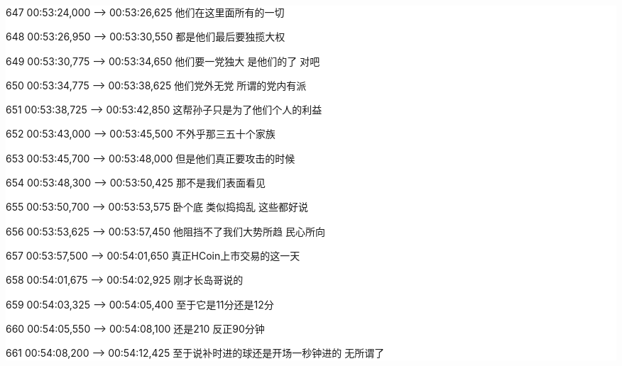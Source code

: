647
00:53:24,000 –&gt; 00:53:26,625
他们在这里面所有的一切
 
648
00:53:26,950 –&gt; 00:53:30,550
都是他们最后要独揽大权
 
649
00:53:30,775 –&gt; 00:53:34,650
他们要一党独大 是他们的了 对吧
 
650
00:53:34,775 –&gt; 00:53:38,625
他们党外无党 所谓的党内有派
 
651
00:53:38,725 –&gt; 00:53:42,850
这帮孙子只是为了他们个人的利益
 
652
00:53:43,000 –&gt; 00:53:45,500
不外乎那三五十个家族
 
653
00:53:45,700 –&gt; 00:53:48,000
但是他们真正要攻击的时候
 
654
00:53:48,300 –&gt; 00:53:50,425
那不是我们表面看见
 
655
00:53:50,700 –&gt; 00:53:53,575
卧个底 类似捣捣乱 这些都好说
 
656
00:53:53,625 –&gt; 00:53:57,450
他阻挡不了我们大势所趋 民心所向
 
657
00:53:57,500 –&gt; 00:54:01,650
真正HCoin上市交易的这一天
 
658
00:54:01,675 –&gt; 00:54:02,925
刚才长岛哥说的
 
659
00:54:03,325 –&gt; 00:54:05,400
至于它是11分还是12分
 
660
00:54:05,550 –&gt; 00:54:08,100
还是210 反正90分钟
 
661
00:54:08,200 –&gt; 00:54:12,425
至于说补时进的球还是开场一秒钟进的 无所谓了
 